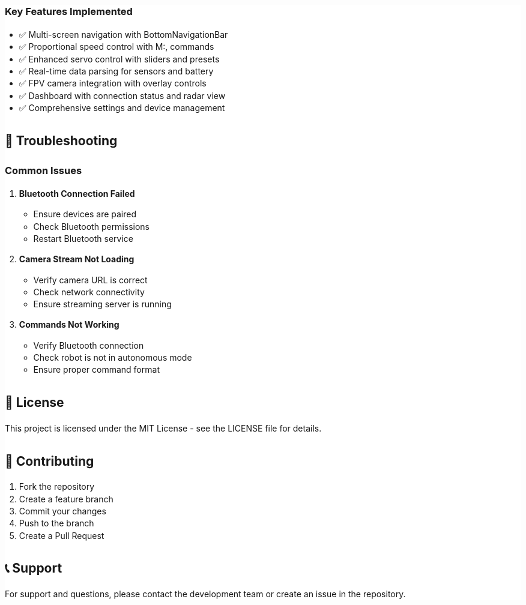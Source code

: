 ### Key Features Implemented
- ✅ Multi-screen navigation with BottomNavigationBar
- ✅ Proportional speed control with M:<speed>,<turn> commands
- ✅ Enhanced servo control with sliders and presets
- ✅ Real-time data parsing for sensors and battery
- ✅ FPV camera integration with overlay controls
- ✅ Dashboard with connection status and radar view
- ✅ Comprehensive settings and device management

## 🐛 Troubleshooting

### Common Issues
1. **Bluetooth Connection Failed**
   - Ensure devices are paired
   - Check Bluetooth permissions
   - Restart Bluetooth service

2. **Camera Stream Not Loading**
   - Verify camera URL is correct
   - Check network connectivity
   - Ensure streaming server is running

3. **Commands Not Working**
   - Verify Bluetooth connection
   - Check robot is not in autonomous mode
   - Ensure proper command format

## 📄 License

This project is licensed under the MIT License - see the LICENSE file for details.

## 🤝 Contributing

1. Fork the repository
2. Create a feature branch
3. Commit your changes
4. Push to the branch
5. Create a Pull Request

## 📞 Support

For support and questions, please contact the development team or create an issue in the repository.